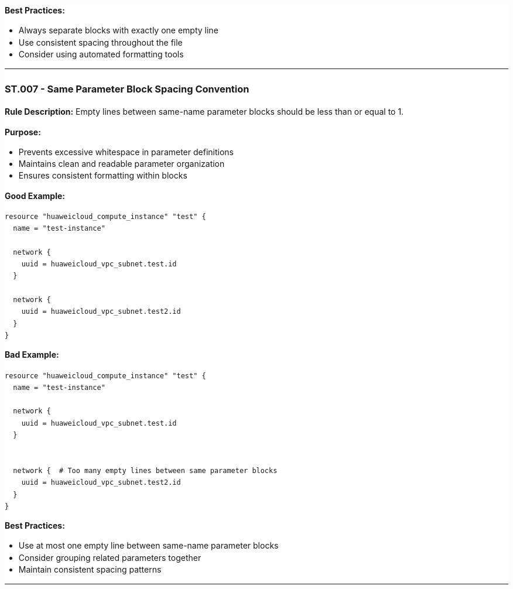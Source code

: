 **Best Practices:**
- Always separate blocks with exactly one empty line
- Use consistent spacing throughout the file
- Consider using automated formatting tools

---

### ST.007 - Same Parameter Block Spacing Convention

**Rule Description:** Empty lines between same-name parameter blocks should be less than or equal to 1.

**Purpose:**
- Prevents excessive whitespace in parameter definitions
- Maintains clean and readable parameter organization
- Ensures consistent formatting within blocks

**Good Example:**
```hcl
resource "huaweicloud_compute_instance" "test" {
  name = "test-instance"

  network {
    uuid = huaweicloud_vpc_subnet.test.id
  }

  network {
    uuid = huaweicloud_vpc_subnet.test2.id
  }
}
```

**Bad Example:**
```hcl
resource "huaweicloud_compute_instance" "test" {
  name = "test-instance"

  network {
    uuid = huaweicloud_vpc_subnet.test.id
  }


  network {  # Too many empty lines between same parameter blocks
    uuid = huaweicloud_vpc_subnet.test2.id
  }
}
```

**Best Practices:**
- Use at most one empty line between same-name parameter blocks
- Consider grouping related parameters together
- Maintain consistent spacing patterns

---
